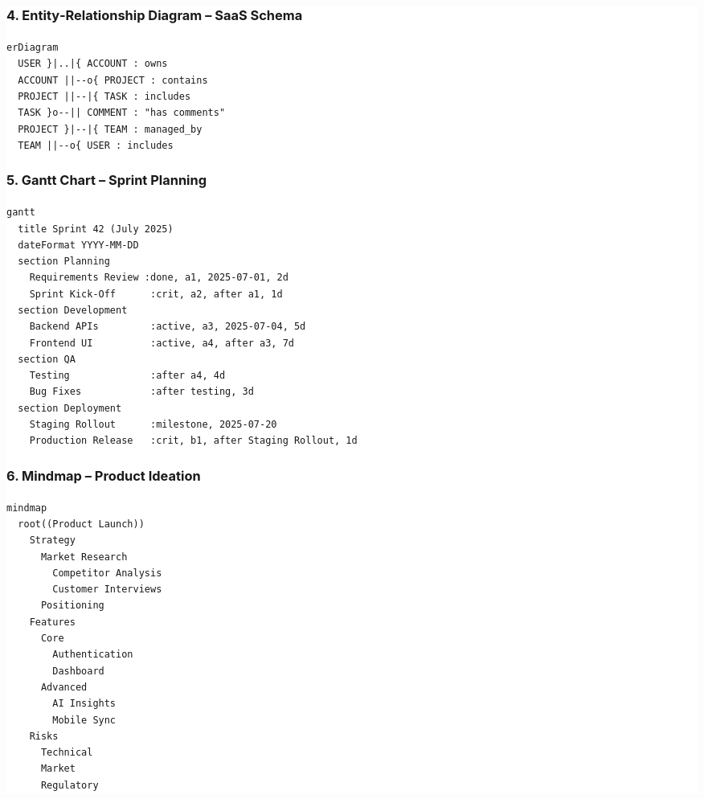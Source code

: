 ```mermaid
```

### 4. Entity‑Relationship Diagram – SaaS Schema
```mermaid
erDiagram
  USER }|..|{ ACCOUNT : owns
  ACCOUNT ||--o{ PROJECT : contains
  PROJECT ||--|{ TASK : includes
  TASK }o--|| COMMENT : "has comments"
  PROJECT }|--|{ TEAM : managed_by
  TEAM ||--o{ USER : includes
```

### 5. Gantt Chart – Sprint Planning
```mermaid
gantt
  title Sprint 42 (July 2025)
  dateFormat YYYY-MM-DD
  section Planning
    Requirements Review :done, a1, 2025-07-01, 2d
    Sprint Kick-Off      :crit, a2, after a1, 1d
  section Development
    Backend APIs         :active, a3, 2025-07-04, 5d
    Frontend UI          :active, a4, after a3, 7d
  section QA
    Testing              :after a4, 4d
    Bug Fixes            :after testing, 3d
  section Deployment
    Staging Rollout      :milestone, 2025-07-20
    Production Release   :crit, b1, after Staging Rollout, 1d
```

### 6. Mindmap – Product Ideation
```mermaid
mindmap
  root((Product Launch))
    Strategy
      Market Research
        Competitor Analysis
        Customer Interviews
      Positioning
    Features
      Core
        Authentication
        Dashboard
      Advanced
        AI Insights
        Mobile Sync
    Risks
      Technical
      Market
      Regulatory
```
